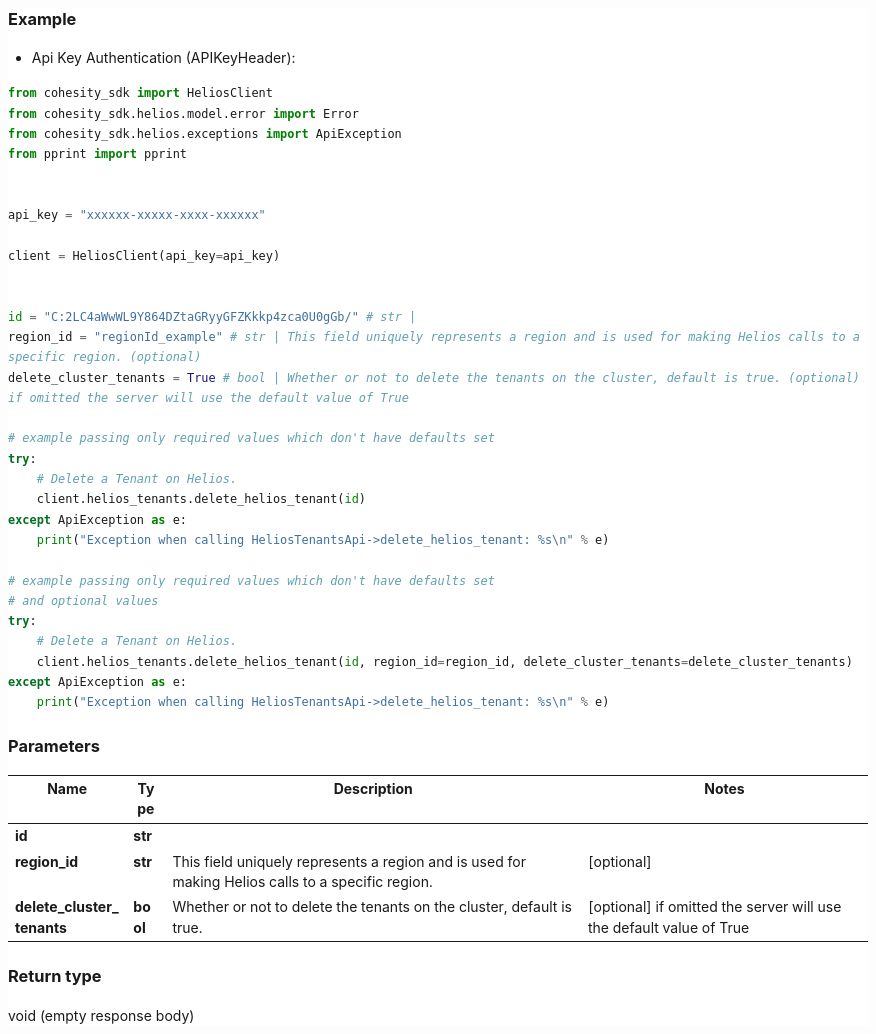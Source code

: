### Example

* Api Key Authentication (APIKeyHeader):
```python
from cohesity_sdk import HeliosClient
from cohesity_sdk.helios.model.error import Error
from cohesity_sdk.helios.exceptions import ApiException
from pprint import pprint


api_key = "xxxxxx-xxxxx-xxxx-xxxxxx"

client = HeliosClient(api_key=api_key)


id = "C:2LC4aWwWL9Y864DZtaGRyyGFZKkkp4zca0U0gGb/" # str | 
region_id = "regionId_example" # str | This field uniquely represents a region and is used for making Helios calls to a specific region. (optional)
delete_cluster_tenants = True # bool | Whether or not to delete the tenants on the cluster, default is true. (optional) if omitted the server will use the default value of True

# example passing only required values which don't have defaults set
try:
	# Delete a Tenant on Helios.
	client.helios_tenants.delete_helios_tenant(id)
except ApiException as e:
	print("Exception when calling HeliosTenantsApi->delete_helios_tenant: %s\n" % e)

# example passing only required values which don't have defaults set
# and optional values
try:
	# Delete a Tenant on Helios.
	client.helios_tenants.delete_helios_tenant(id, region_id=region_id, delete_cluster_tenants=delete_cluster_tenants)
except ApiException as e:
	print("Exception when calling HeliosTenantsApi->delete_helios_tenant: %s\n" % e)
```


### Parameters

Name | Type | Description  | Notes
------------- | ------------- | ------------- | -------------
 **id** | **str**|  |
 **region_id** | **str**| This field uniquely represents a region and is used for making Helios calls to a specific region. | [optional]
 **delete_cluster_tenants** | **bool**| Whether or not to delete the tenants on the cluster, default is true. | [optional] if omitted the server will use the default value of True

### Return type

void (empty response body)
